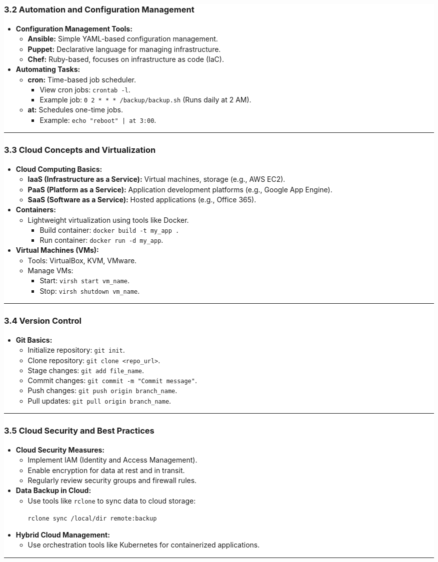 
### 3.2 Automation and Configuration Management
- **Configuration Management Tools:**
  - **Ansible:** Simple YAML-based configuration management.
  - **Puppet:** Declarative language for managing infrastructure.
  - **Chef:** Ruby-based, focuses on infrastructure as code (IaC).
- **Automating Tasks:**
  - **cron:** Time-based job scheduler.
    - View cron jobs: `crontab -l`.
    - Example job: `0 2 * * * /backup/backup.sh` (Runs daily at 2 AM).
  - **at:** Schedules one-time jobs.
    - Example: `echo "reboot" | at 3:00`.

---

### 3.3 Cloud Concepts and Virtualization
- **Cloud Computing Basics:**
  - **IaaS (Infrastructure as a Service):** Virtual machines, storage (e.g., AWS EC2).
  - **PaaS (Platform as a Service):** Application development platforms (e.g., Google App Engine).
  - **SaaS (Software as a Service):** Hosted applications (e.g., Office 365).
- **Containers:**
  - Lightweight virtualization using tools like Docker.
    - Build container: `docker build -t my_app .`
    - Run container: `docker run -d my_app`.
- **Virtual Machines (VMs):**
  - Tools: VirtualBox, KVM, VMware.
  - Manage VMs:
    - Start: `virsh start vm_name`.
    - Stop: `virsh shutdown vm_name`.

---

### 3.4 Version Control
- **Git Basics:**
  - Initialize repository: `git init`.
  - Clone repository: `git clone <repo_url>`.
  - Stage changes: `git add file_name`.
  - Commit changes: `git commit -m "Commit message"`.
  - Push changes: `git push origin branch_name`.
  - Pull updates: `git pull origin branch_name`.

---

### 3.5 Cloud Security and Best Practices
- **Cloud Security Measures:**
  - Implement IAM (Identity and Access Management).
  - Enable encryption for data at rest and in transit.
  - Regularly review security groups and firewall rules.
- **Data Backup in Cloud:**
  - Use tools like `rclone` to sync data to cloud storage:
    ```bash
    rclone sync /local/dir remote:backup
    ```
- **Hybrid Cloud Management:**
  - Use orchestration tools like Kubernetes for containerized applications.

---